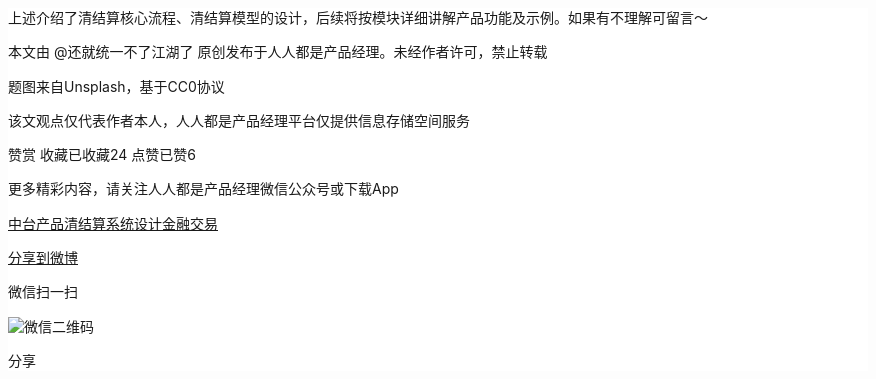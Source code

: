 上述介绍了清结算核心流程、清结算模型的设计，后续将按模块详细讲解产品功能及示例。如果有不理解可留言～

本文由 @还就统一不了江湖了 原创发布于人人都是产品经理。未经作者许可，禁止转载

题图来自Unsplash，基于CC0协议

该文观点仅代表作者本人，人人都是产品经理平台仅提供信息存储空间服务

赞赏 收藏已收藏24 点赞已赞6

更多精彩内容，请关注人人都是产品经理微信公众号或下载App

[中台产品](https://www.woshipm.com/tag/%e4%b8%ad%e5%8f%b0%e4%ba%a7%e5%93%81)[清结算](https://www.woshipm.com/tag/%e6%b8%85%e7%bb%93%e7%ae%97)[系统设计](https://www.woshipm.com/tag/%e7%b3%bb%e7%bb%9f%e8%ae%be%e8%ae%a1)[金融交易](https://www.woshipm.com/tag/%e9%87%91%e8%9e%8d%e4%ba%a4%e6%98%93)

[分享到微博](https://service.weibo.com/share/share.php?appkey=2775287854&title=清结算中台系统设计：构建高效金融交易枢纽&url=https://www.woshipm.com/pd/5789960.html&pic=https://image.woshipm.com/2023/04/13/61358346-d9ef-11ed-bd74-00163e0b5ff3.jpg)

微信扫一扫

![微信二维码](https://api.pwmqr.com/qrcode/create/?url=https://www.woshipm.com/pd/5789960.html)

分享